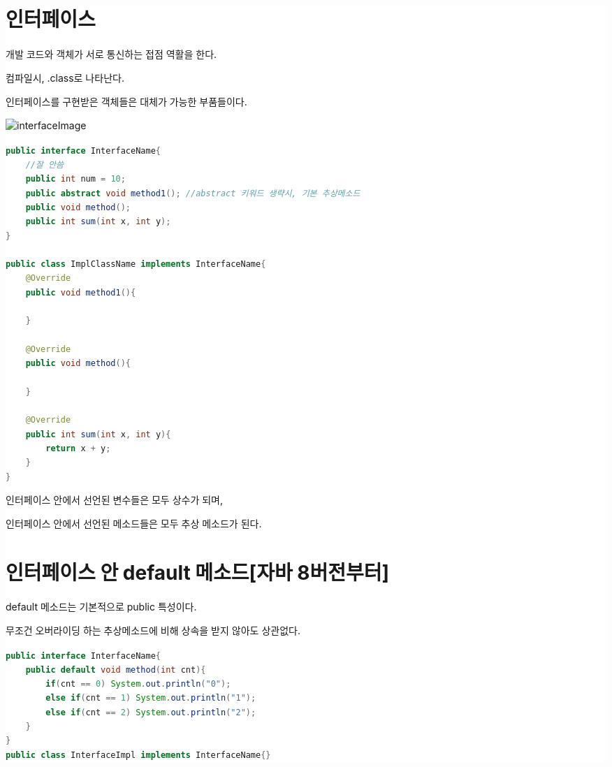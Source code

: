 # 인터페이스

​개발 코드와 객체가 서로 통신하는 접점 역활을 한다.

​컴파일시, .class로 나타난다.

​인터페이스를 구현받은 객체들은 대체가 가능한 부품들이다.



![interfaceImage](/uploads/cdc0d8201f09fb231509d06fc08dd3bc/interfaceImage.png)


~~~java
public interface InterfaceName{
    //잘 안씀
    public int num = 10;
    public abstract void method1();	//abstract 키워드 생략시, 기본 추상메소드
    public void method();
    public int sum(int x, int y);
}

public class ImplClassName implements InterfaceName{
    @Override
    public void method1(){

    }

    @Override
    public void method(){

    }

    @Override
    public int sum(int x, int y){
        return x + y;
    }
}
~~~

​인터페이스 안에서 선언된 변수들은 모두 상수가 되며,

​인터페이스 안에서 선언된 메소드들은 모두 추상 메소드가 된다.

# 인터페이스 안 default 메소드[자바 8버전부터]

​default 메소드는 기본적으로 public 특성이다.

​무조건 오버라이딩 하는 추상메소드에 비해 상속을 받지 않아도 상관없다.

~~~java
public interface InterfaceName{
    public default void method(int cnt){
        if(cnt == 0) System.out.println("0");
        else if(cnt == 1) System.out.println("1");
        else if(cnt == 2) System.out.println("2");
    }
}
public class InterfaceImpl implements InterfaceName{}
~~~
